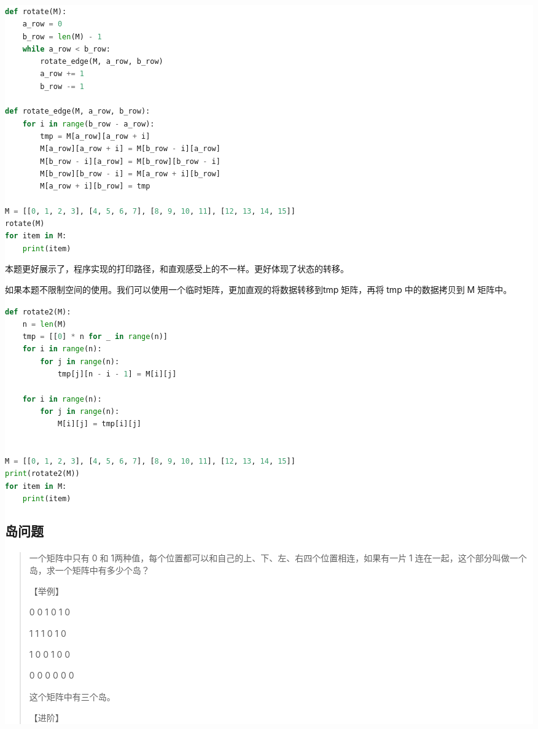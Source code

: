 ```python
def rotate(M):
    a_row = 0
    b_row = len(M) - 1
    while a_row < b_row:
        rotate_edge(M, a_row, b_row)
        a_row += 1
        b_row -= 1

def rotate_edge(M, a_row, b_row):
    for i in range(b_row - a_row):
        tmp = M[a_row][a_row + i]
        M[a_row][a_row + i] = M[b_row - i][a_row]
        M[b_row - i][a_row] = M[b_row][b_row - i]
        M[b_row][b_row - i] = M[a_row + i][b_row]
        M[a_row + i][b_row] = tmp

M = [[0, 1, 2, 3], [4, 5, 6, 7], [8, 9, 10, 11], [12, 13, 14, 15]]
rotate(M)
for item in M:
    print(item)
```

本题更好展示了，程序实现的打印路径，和直观感受上的不一样。更好体现了状态的转移。



如果本题不限制空间的使用。我们可以使用一个临时矩阵，更加直观的将数据转移到tmp 矩阵，再将 tmp 中的数据拷贝到 M 矩阵中。

```python
def rotate2(M):
    n = len(M)
    tmp = [[0] * n for _ in range(n)]
    for i in range(n):
        for j in range(n):
            tmp[j][n - i - 1] = M[i][j]

    for i in range(n):
        for j in range(n):
            M[i][j] = tmp[i][j]


M = [[0, 1, 2, 3], [4, 5, 6, 7], [8, 9, 10, 11], [12, 13, 14, 15]]
print(rotate2(M))
for item in M:
    print(item)
```



## 岛问题

> 一个矩阵中只有 0 和 1两种值，每个位置都可以和自己的上、下、左、右四个位置相连，如果有一片 1 连在一起，这个部分叫做一个岛，求一个矩阵中有多少个岛？
>
> 【举例】
>
> 0	0	1	0	1	0
>
> 1	1	1	0	1	0
>
> 1	0	0	1	0	0
>
> 0	0	0	0	0	0
>
> 这个矩阵中有三个岛。
>
> 【进阶】